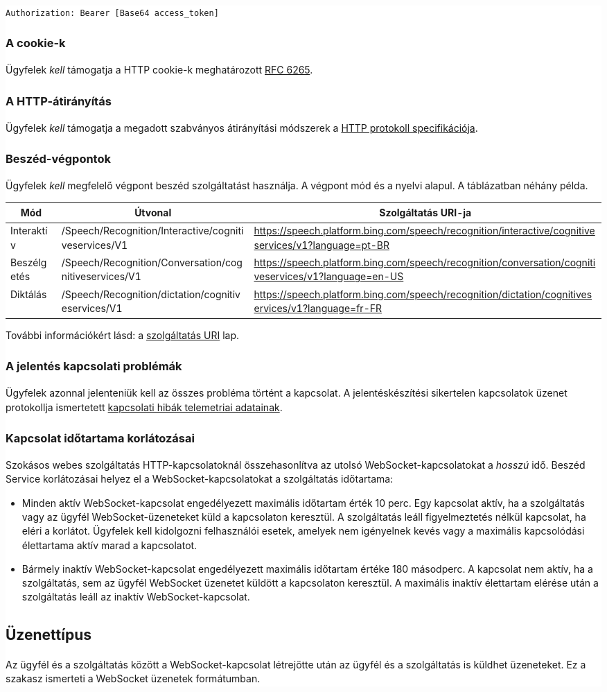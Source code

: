 `Authorization: Bearer [Base64 access_token]`

### <a name="cookies"></a>A cookie-k

Ügyfelek *kell* támogatja a HTTP cookie-k meghatározott [RFC 6265](https://tools.ietf.org/html/rfc6265).

### <a name="http-redirection"></a>A HTTP-átirányítás

Ügyfelek *kell* támogatja a megadott szabványos átirányítási módszerek a [HTTP protokoll specifikációja](http://www.w3.org/Protocols/rfc2616/rfc2616.html).

### <a name="speech-endpoints"></a>Beszéd-végpontok

Ügyfelek *kell* megfelelő végpont beszéd szolgáltatást használja. A végpont mód és a nyelvi alapul. A táblázatban néhány példa.

| Mód | Útvonal | Szolgáltatás URI-ja |
| -----|-----|-----|
| Interaktív | /Speech/Recognition/Interactive/cognitiveservices/V1 |https://speech.platform.bing.com/speech/recognition/interactive/cognitiveservices/v1?language=pt-BR |
| Beszélgetés | /Speech/Recognition/Conversation/cognitiveservices/V1 |https://speech.platform.bing.com/speech/recognition/conversation/cognitiveservices/v1?language=en-US |
| Diktálás | /Speech/Recognition/dictation/cognitiveservices/V1 |https://speech.platform.bing.com/speech/recognition/dictation/cognitiveservices/v1?language=fr-FR |

További információkért lásd: a [szolgáltatás URI](../GetStarted/GetStartedREST.md#service-uri) lap.

### <a name="report-connection-problems"></a>A jelentés kapcsolati problémák

Ügyfelek azonnal jelenteniük kell az összes probléma történt a kapcsolat. A jelentéskészítési sikertelen kapcsolatok üzenet protokollja ismertetett [kapcsolati hibák telemetriai adatainak](#connection-failure-telemetry).

### <a name="connection-duration-limitations"></a>Kapcsolat időtartama korlátozásai

Szokásos webes szolgáltatás HTTP-kapcsolatoknál összehasonlítva az utolsó WebSocket-kapcsolatokat a *hosszú* idő. Beszéd Service korlátozásai helyez el a WebSocket-kapcsolatokat a szolgáltatás időtartama:

 * Minden aktív WebSocket-kapcsolat engedélyezett maximális időtartam érték 10 perc. Egy kapcsolat aktív, ha a szolgáltatás vagy az ügyfél WebSocket-üzeneteket küld a kapcsolaton keresztül. A szolgáltatás leáll figyelmeztetés nélkül kapcsolat, ha eléri a korlátot. Ügyfelek kell kidolgozni felhasználói esetek, amelyek nem igényelnek kevés vagy a maximális kapcsolódási élettartama aktív marad a kapcsolatot.

 * Bármely inaktív WebSocket-kapcsolat engedélyezett maximális időtartam értéke 180 másodperc. A kapcsolat nem aktív, ha a szolgáltatás, sem az ügyfél WebSocket üzenetet küldött a kapcsolaton keresztül. A maximális inaktív élettartam elérése után a szolgáltatás leáll az inaktív WebSocket-kapcsolat.

## <a name="message-types"></a>Üzenettípus

Az ügyfél és a szolgáltatás között a WebSocket-kapcsolat létrejötte után az ügyfél és a szolgáltatás is küldhet üzeneteket. Ez a szakasz ismerteti a WebSocket üzenetek formátumban.

